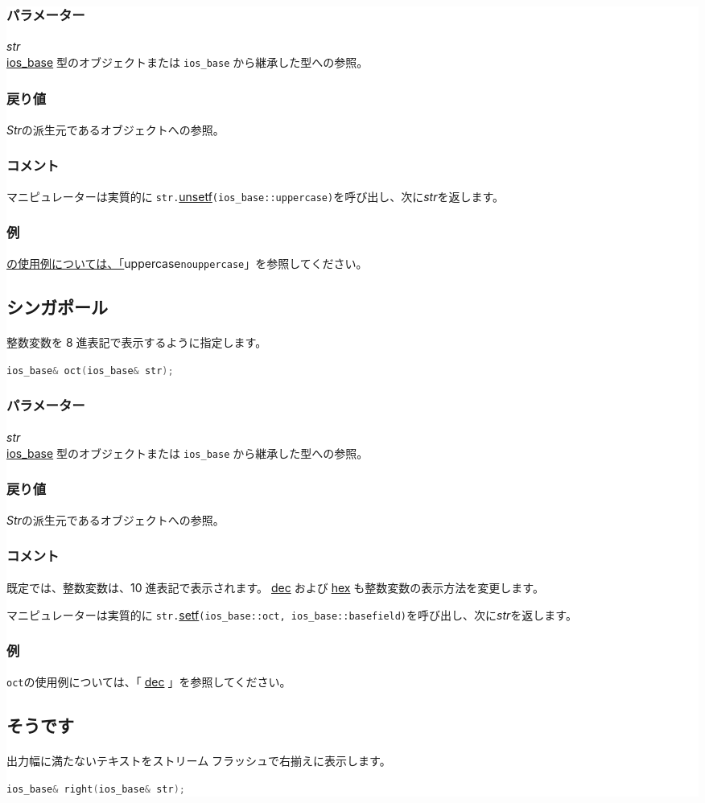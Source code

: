 ### <a name="parameters"></a>パラメーター

*str*\
[ios_base](../standard-library/ios-base-class.md) 型のオブジェクトまたは `ios_base` から継承した型への参照。

### <a name="return-value"></a>戻り値

*Str*の派生元であるオブジェクトへの参照。

### <a name="remarks"></a>コメント

マニピュレーターは実質的に `str.`[unsetf](../standard-library/ios-base-class.md#unsetf)`(ios_base::uppercase)`を呼び出し、次に*str*を返します。

### <a name="example"></a>例

[ の使用例については、「](../standard-library/ios-functions.md#uppercase)uppercase`nouppercase`」を参照してください。

## <a name="oct"></a><a name="oct"></a>シンガポール

整数変数を 8 進表記で表示するように指定します。

```cpp
ios_base& oct(ios_base& str);
```

### <a name="parameters"></a>パラメーター

*str*\
[ios_base](../standard-library/ios-base-class.md) 型のオブジェクトまたは `ios_base` から継承した型への参照。

### <a name="return-value"></a>戻り値

*Str*の派生元であるオブジェクトへの参照。

### <a name="remarks"></a>コメント

既定では、整数変数は、10 進表記で表示されます。 [dec](../standard-library/ios-functions.md#dec) および [hex](../standard-library/ios-functions.md#hex) も整数変数の表示方法を変更します。

マニピュレーターは実質的に `str.`[setf](../standard-library/ios-base-class.md#setf)`(ios_base::oct, ios_base::basefield)`を呼び出し、次に*str*を返します。

### <a name="example"></a>例

`oct`の使用例については、「 [dec](../standard-library/ios-functions.md#dec) 」を参照してください。

## <a name="right"></a><a name="right"></a>そうです

出力幅に満たないテキストをストリーム フラッシュで右揃えに表示します。

```cpp
ios_base& right(ios_base& str);
```

